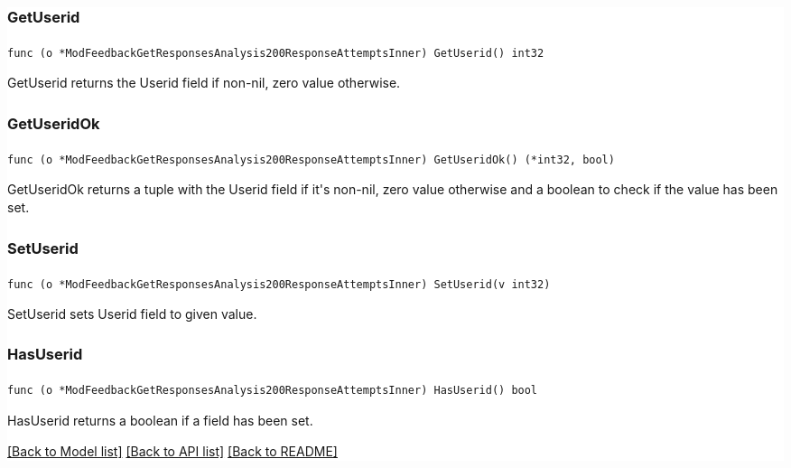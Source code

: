 ### GetUserid

`func (o *ModFeedbackGetResponsesAnalysis200ResponseAttemptsInner) GetUserid() int32`

GetUserid returns the Userid field if non-nil, zero value otherwise.

### GetUseridOk

`func (o *ModFeedbackGetResponsesAnalysis200ResponseAttemptsInner) GetUseridOk() (*int32, bool)`

GetUseridOk returns a tuple with the Userid field if it's non-nil, zero value otherwise
and a boolean to check if the value has been set.

### SetUserid

`func (o *ModFeedbackGetResponsesAnalysis200ResponseAttemptsInner) SetUserid(v int32)`

SetUserid sets Userid field to given value.

### HasUserid

`func (o *ModFeedbackGetResponsesAnalysis200ResponseAttemptsInner) HasUserid() bool`

HasUserid returns a boolean if a field has been set.


[[Back to Model list]](../README.md#documentation-for-models) [[Back to API list]](../README.md#documentation-for-api-endpoints) [[Back to README]](../README.md)


